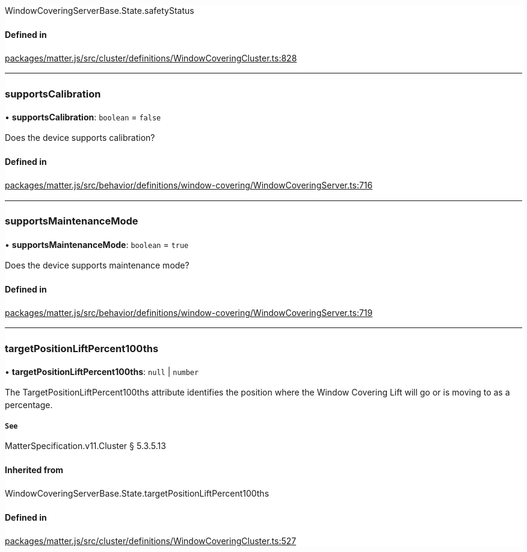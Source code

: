 WindowCoveringServerBase.State.safetyStatus

#### Defined in

[packages/matter.js/src/cluster/definitions/WindowCoveringCluster.ts:828](https://github.com/project-chip/matter.js/blob/6d3b6a5d957d88a9231d6ecab4bb41f8133112be/packages/matter.js/src/cluster/definitions/WindowCoveringCluster.ts#L828)

___

### supportsCalibration

• **supportsCalibration**: `boolean` = `false`

Does the device supports calibration?

#### Defined in

[packages/matter.js/src/behavior/definitions/window-covering/WindowCoveringServer.ts:716](https://github.com/project-chip/matter.js/blob/6d3b6a5d957d88a9231d6ecab4bb41f8133112be/packages/matter.js/src/behavior/definitions/window-covering/WindowCoveringServer.ts#L716)

___

### supportsMaintenanceMode

• **supportsMaintenanceMode**: `boolean` = `true`

Does the device supports maintenance mode?

#### Defined in

[packages/matter.js/src/behavior/definitions/window-covering/WindowCoveringServer.ts:719](https://github.com/project-chip/matter.js/blob/6d3b6a5d957d88a9231d6ecab4bb41f8133112be/packages/matter.js/src/behavior/definitions/window-covering/WindowCoveringServer.ts#L719)

___

### targetPositionLiftPercent100ths

• **targetPositionLiftPercent100ths**: ``null`` \| `number`

The TargetPositionLiftPercent100ths attribute identifies the position where the Window Covering Lift
will go or is moving to as a percentage.

**`See`**

MatterSpecification.v11.Cluster § 5.3.5.13

#### Inherited from

WindowCoveringServerBase.State.targetPositionLiftPercent100ths

#### Defined in

[packages/matter.js/src/cluster/definitions/WindowCoveringCluster.ts:527](https://github.com/project-chip/matter.js/blob/6d3b6a5d957d88a9231d6ecab4bb41f8133112be/packages/matter.js/src/cluster/definitions/WindowCoveringCluster.ts#L527)
